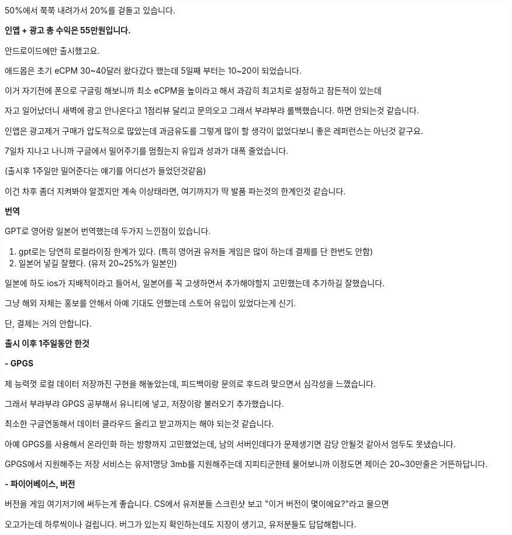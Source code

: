   
  50%에서 쭉쭉 내려가서 20%를 겉돌고 있습니다.
  
  
  
  
  
  **인앱 + 광고 총 수익은 55만원입니다.**
  
  안드로이드에만 출시했고요.
  
  애드몹은 초기 eCPM 30~40달러 왔다갔다 했는데 5일째 부터는 10~20이 되었습니다.
  
  이거 자기전에 폰으로 구글링 해보니까 최소 eCPM을 높이라고 해서 과감히 최고치로 설정하고 잠든적이 있는데
  
  자고 일어났더니 새벽에 광고 안나온다고 1점리뷰 달리고 문의오고 그래서 부랴부랴 롤백했습니다. 하면 안되는것 같습니다.
  
  
  
  인앱은 광고제거 구매가 압도적으로 많았는데 과금유도를 그렇게 많이 할 생각이 없었다보니 좋은 레퍼런스는 아닌것 같구요.
  
  7일차 지나고 나니까 구글에서 밀어주기를 멈췄는지 유입과 성과가 대폭 줄었습니다.
  
  (출시후 1주일만 밀어준다는 얘기를 어디선가 들었던것같음)
  
  이건 차후 좀더 지켜봐야 알겠지만 계속 이상태라면, 여기까지가 딱 발품 파는것의 한계인것 같습니다.
  
  
  
  
  
  **번역**
  
  
  
  GPT로 영어랑 일본어 번역했는데 두가지 느낀점이 있습니다.
  
  1. gpt로는 당연히 로컬라이징 한계가 있다. (특히 영어권 유저들 게임은 많이 하는데 결제를 단 한번도 안함)
  2. 일본어 넣길 잘했다. (유저 20~25%가 일본인)
  
  일본에 하도 ios가 지배적이라고 들어서, 일본어를 꼭 고생하면서 추가해야할지 고민했는데 추가하길 잘했습니다.
  
  그냥 해외 자체는 홍보를 안해서 아예 기대도 안했는데 스토어 유입이 있었다는게 신기.
  
  단, 결제는 거의 안합니다.
  
  
  
  
  
  **출시 이후 1주일동안 한것**
  
  **- GPGS**
  
  제 능력껏 로컬 데이터 저장까진 구현을 해놓았는데, 피드백이랑 문의로 후드려 맞으면서 심각성을 느꼈습니다.
  
  그래서 부랴부랴 GPGS 공부해서 유니티에 넣고, 저장이랑 불러오기 추가했습니다.
  
  최소한 구글연동해서 데이터 클라우드 올리고 받고까지는 해야 되는것 같습니다.
  
  아예 GPGS를 사용해서 온라인화 하는 방향까지 고민했었는데, 남의 서버인데다가 문제생기면 감당 안될것 같아서 엄두도 못냈습니다.
  
  GPGS에서 지원해주는 저장 서비스는 유저1명당 3mb를 지원해주는데 지피티군한테 물어보니까 이정도면 제이슨 20~30만줄은 거뜬하답니다.
  
  **- 파이어베이스, 버전**
  
  버전을 게임 여기저기에 써두는게 좋습니다. CS에서 유저분들 스크린샷 보고 "이거 버전이 몇이에요?"라고 물으면
  
  오고가는데 하루씩이나 걸립니다. 버그가 있는지 확인하는데도 지장이 생기고, 유저분들도 답답해합니다.
  